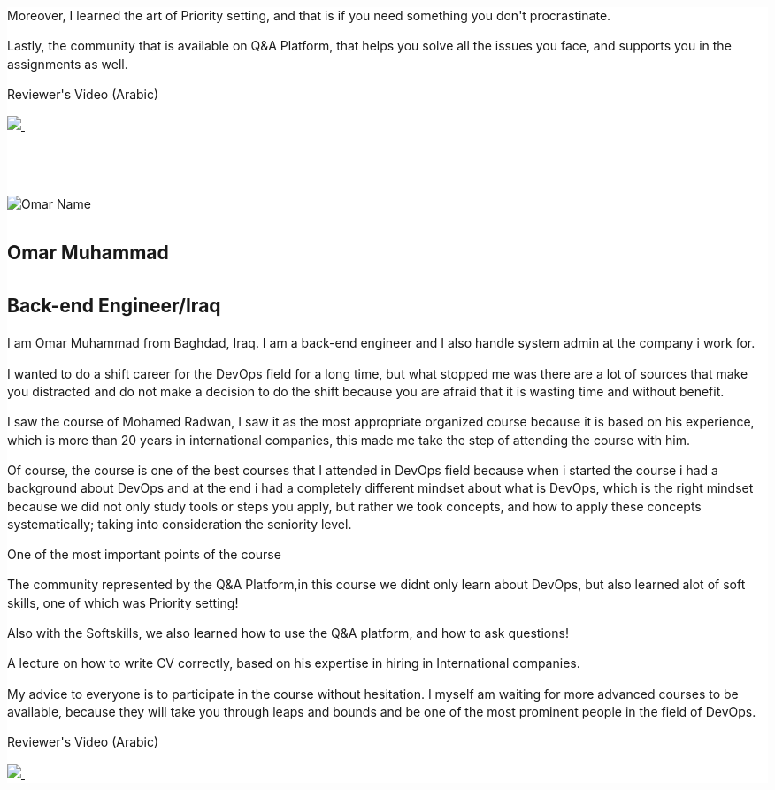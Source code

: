 Moreover, I learned the art of Priority setting, and that is if you need something you don't procrastinate.

Lastly, the community that is available on Q&A Platform, that helps you solve all the issues you face, and supports you in the assignments as well.

Reviewer's Video (Arabic)

<a href="https://youtube.com/shorts/7-gJqDslFrU">
    <img width="30px" src="https://www.vectorlogo.zone/logos/youtube/youtube-tile.svg" />
</a> &ensp; 


  </a>

<br></br>

![Omar Name](https://raw.githubusercontent.com/MohamedRadwan-DevOps/devops-step-by-step/main//none-community/images/reviewers/omar-muhammed-omar.png)

## Omar Muhammad 
## Back-end Engineer/Iraq

I am Omar Muhammad from Baghdad, Iraq. I am a back-end engineer and I also handle system admin at the company i work for.

I wanted to do a shift career for the DevOps field for a long time, but what stopped me was  there are a lot of sources that make you distracted and do not make a decision to do the shift because you are afraid that it is wasting time and without benefit.

I saw the course of Mohamed Radwan, I saw it as the most appropriate organized course because it is based on his experience, which is more than 20 years in international companies, this made me take the step of attending the course with him.

Of course, the course is one of the best courses that I attended in DevOps field because when i started the course i had a background about DevOps and at the end i had a completely different mindset about what is DevOps, which is the right mindset because we did not only study tools or steps you apply, but rather we took concepts, and how to apply these concepts systematically; taking into consideration the seniority level.

One of the most important points of the course

The community represented by the Q&A Platform,in this course we didnt only learn about DevOps, but also learned alot of soft skills, one of which was Priority setting!

Also with the Softskills, we also learned how to use the Q&A platform, and how to ask questions!

A lecture on how to write CV correctly, based on his expertise in hiring in International companies.

My advice to everyone is to participate in the course without hesitation.
I myself am waiting for more advanced courses to be available, because they will take you through leaps and bounds and be one of the most prominent people in the field of DevOps.

Reviewer's Video (Arabic)

<a href="https://youtu.be/PStuDvQsnas">
    <img width="30px" src="https://www.vectorlogo.zone/logos/youtube/youtube-tile.svg" />
</a> &ensp; 
